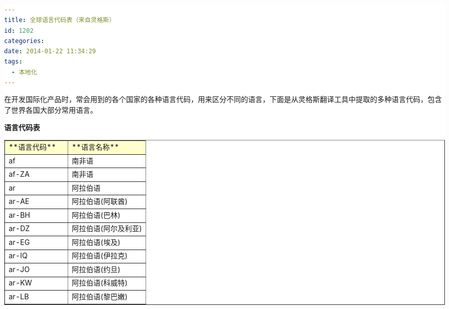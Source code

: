 ```yaml
---
title: 全球语言代码表（来自灵格斯）
id: 1202
categories:
date: 2014-01-22 11:34:29
tags:
  - 本地化
---
```


在开发国际化产品时，常会用到的各个国家的各种语言代码，用来区分不同的语言，下面是从灵格斯翻译工具中提取的多种语言代码，包含了世界各国大部分常用语言。

**语言代码表**

<table border="1" width="100%" cellspacing="0" cellpadding="5">
<tbody>
<tr>
<td bgcolor="#FFFFCC" width="108">**语言代码**</td>
<td bgcolor="#FFFFCC">**语言名称**</td>
</tr>
<tr>
<td width="108">af</td>
<td>南非语</td>
</tr>
<tr>
<td width="108">af-ZA</td>
<td>南非语</td>
</tr>
<tr>
<td width="108">ar</td>
<td>阿拉伯语</td>
</tr>
<tr>
<td width="108">ar-AE</td>
<td>阿拉伯语(阿联酋)</td>
</tr>
<tr>
<td width="108">ar-BH</td>
<td>阿拉伯语(巴林)</td>
</tr>
<tr>
<td width="108">ar-DZ</td>
<td>阿拉伯语(阿尔及利亚)</td>
</tr>
<tr>
<td width="108">ar-EG</td>
<td>阿拉伯语(埃及)</td>
</tr>
<tr>
<td width="108">ar-IQ</td>
<td>阿拉伯语(伊拉克)</td>
</tr>
<tr>
<td width="108">ar-JO</td>
<td>阿拉伯语(约旦)</td>
</tr>
<tr>
<td width="108">ar-KW</td>
<td>阿拉伯语(科威特)</td>
</tr>
<tr>
<td width="108">ar-LB</td>
<td>阿拉伯语(黎巴嫩)</td>
</tr>
